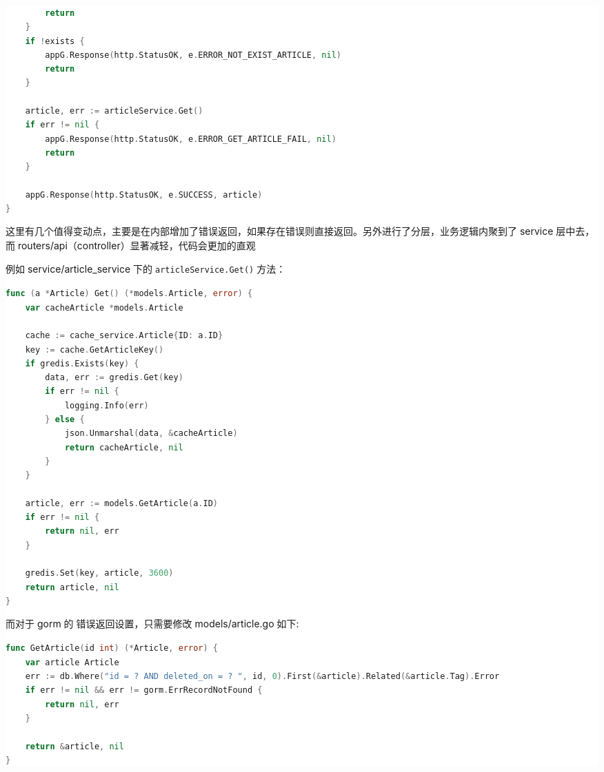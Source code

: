 ```go
		return
	}
	if !exists {
		appG.Response(http.StatusOK, e.ERROR_NOT_EXIST_ARTICLE, nil)
		return
	}

	article, err := articleService.Get()
	if err != nil {
		appG.Response(http.StatusOK, e.ERROR_GET_ARTICLE_FAIL, nil)
		return
	}

	appG.Response(http.StatusOK, e.SUCCESS, article)
}
```

这里有几个值得变动点，主要是在内部增加了错误返回，如果存在错误则直接返回。另外进行了分层，业务逻辑内聚到了 service 层中去，而 routers/api（controller）显著减轻，代码会更加的直观

例如 service/article_service 下的 `articleService.Get()` 方法：

```go
func (a *Article) Get() (*models.Article, error) {
	var cacheArticle *models.Article

	cache := cache_service.Article{ID: a.ID}
	key := cache.GetArticleKey()
	if gredis.Exists(key) {
		data, err := gredis.Get(key)
		if err != nil {
			logging.Info(err)
		} else {
			json.Unmarshal(data, &cacheArticle)
			return cacheArticle, nil
		}
	}

	article, err := models.GetArticle(a.ID)
	if err != nil {
		return nil, err
	}

	gredis.Set(key, article, 3600)
	return article, nil
}
```

而对于 gorm 的 错误返回设置，只需要修改 models/article.go 如下:

```go
func GetArticle(id int) (*Article, error) {
	var article Article
	err := db.Where("id = ? AND deleted_on = ? ", id, 0).First(&article).Related(&article.Tag).Error
	if err != nil && err != gorm.ErrRecordNotFound {
		return nil, err
	}

	return &article, nil
}
```
